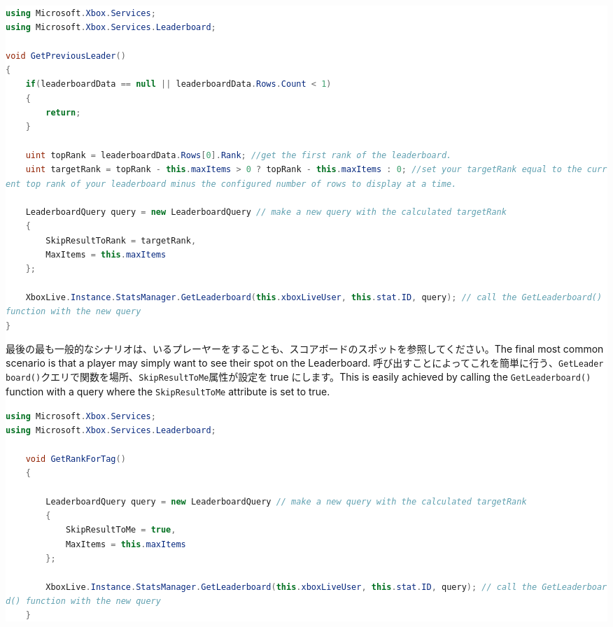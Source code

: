 ```csharp
using Microsoft.Xbox.Services;
using Microsoft.Xbox.Services.Leaderboard;

void GetPreviousLeader()
{
    if(leaderboardData == null || leaderboardData.Rows.Count < 1)
    {
        return;
    }

    uint topRank = leaderboardData.Rows[0].Rank; //get the first rank of the leaderboard.
    uint targetRank = topRank - this.maxItems > 0 ? topRank - this.maxItems : 0; //set your targetRank equal to the current top rank of your leaderboard minus the configured number of rows to display at a time.

    LeaderboardQuery query = new LeaderboardQuery // make a new query with the calculated targetRank
    {
        SkipResultToRank = targetRank,
        MaxItems = this.maxItems
    };

    XboxLive.Instance.StatsManager.GetLeaderboard(this.xboxLiveUser, this.stat.ID, query); // call the GetLeaderboard() function with the new query
}
```

<span data-ttu-id="69735-171">最後の最も一般的なシナリオは、いるプレーヤーをすることも、スコアボードのスポットを参照してください。</span><span class="sxs-lookup"><span data-stu-id="69735-171">The final most common scenario is that a player may simply want to see their spot on the Leaderboard.</span></span> <span data-ttu-id="69735-172">呼び出すことによってこれを簡単に行う、`GetLeaderboard()`クエリで関数を場所、`SkipResultToMe`属性が設定を true にします。</span><span class="sxs-lookup"><span data-stu-id="69735-172">This is easily achieved by calling the `GetLeaderboard()` function with a query where the `SkipResultToMe` attribute is set to true.</span></span>

```csharp
using Microsoft.Xbox.Services;
using Microsoft.Xbox.Services.Leaderboard;

    void GetRankForTag()
    {

        LeaderboardQuery query = new LeaderboardQuery // make a new query with the calculated targetRank
        {
            SkipResultToMe = true,
            MaxItems = this.maxItems
        };

        XboxLive.Instance.StatsManager.GetLeaderboard(this.xboxLiveUser, this.stat.ID, query); // call the GetLeaderboard() function with the new query
    }
```
